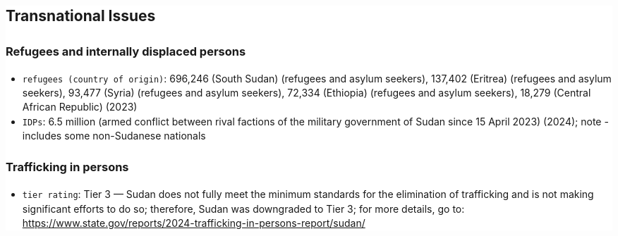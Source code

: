 ## Transnational Issues

### Refugees and internally displaced persons
- `refugees (country of origin)`: 696,246 (South Sudan) (refugees and asylum seekers), 137,402 (Eritrea) (refugees and asylum seekers), 93,477 (Syria) (refugees and asylum seekers), 72,334 (Ethiopia) (refugees and asylum seekers), 18,279 (Central African Republic) (2023)
- `IDPs`: 6.5 million (armed conflict between rival factions of the military government of Sudan since 15 April 2023) (2024); note - includes some non-Sudanese nationals

### Trafficking in persons
- `tier rating`: Tier 3 — Sudan does not fully meet the minimum standards for the elimination of trafficking and is not making significant efforts to do so; therefore, Sudan was downgraded to Tier 3; for more details, go to:  https://www.state.gov/reports/2024-trafficking-in-persons-report/sudan/

